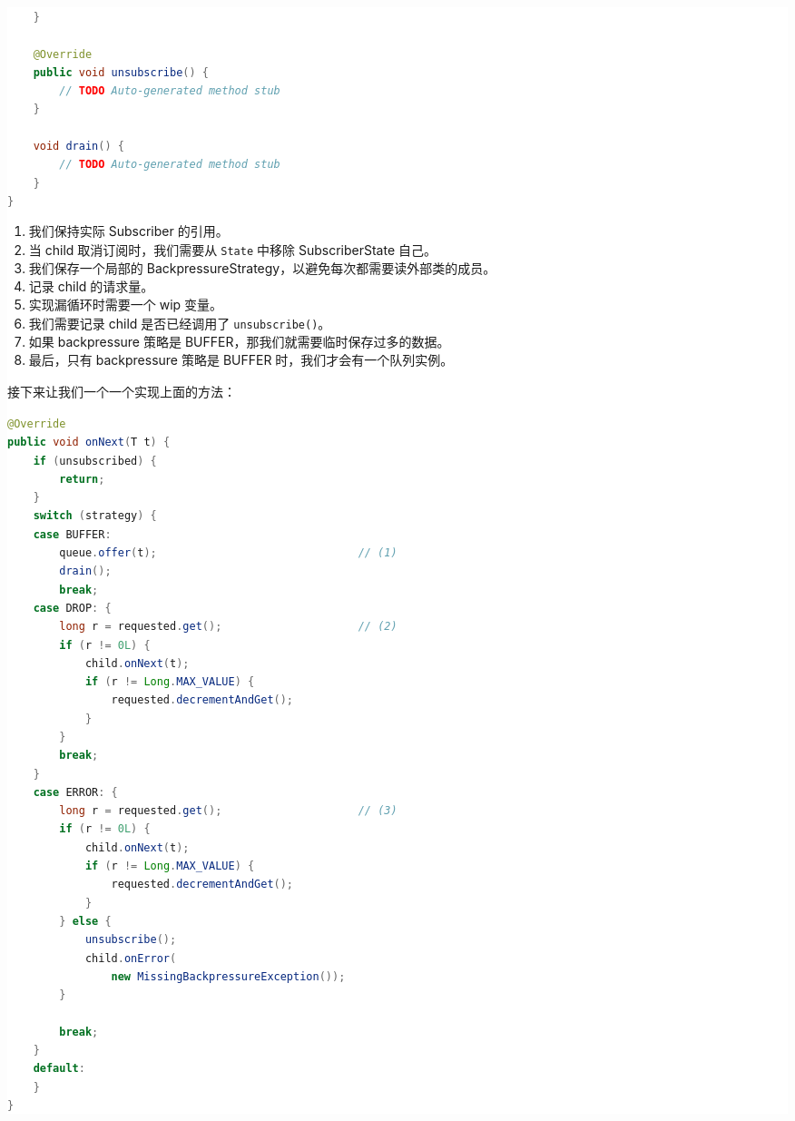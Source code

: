 ~~~ java
    }
     
    @Override
    public void unsubscribe() {
        // TODO Auto-generated method stub
    }
 
    void drain() {
        // TODO Auto-generated method stub
    }
}
~~~

1. 我们保持实际 Subscriber 的引用。
2. 当 child 取消订阅时，我们需要从 `State` 中移除 SubscriberState 自己。
3. 我们保存一个局部的 BackpressureStrategy，以避免每次都需要读外部类的成员。
4. 记录 child 的请求量。
5. 实现漏循环时需要一个 wip 变量。
6. 我们需要记录 child 是否已经调用了 `unsubscribe()`。
7. 如果 backpressure 策略是 BUFFER，那我们就需要临时保存过多的数据。
8. 最后，只有 backpressure 策略是 BUFFER 时，我们才会有一个队列实例。

接下来让我们一个一个实现上面的方法：

~~~ java
@Override
public void onNext(T t) {
    if (unsubscribed) {
        return;
    }
    switch (strategy) {
    case BUFFER:
        queue.offer(t);                               // (1)
        drain();
        break;
    case DROP: {
        long r = requested.get();                     // (2)
        if (r != 0L) {
            child.onNext(t);
            if (r != Long.MAX_VALUE) {
                requested.decrementAndGet();
            }
        }
        break;
    }
    case ERROR: {
        long r = requested.get();                     // (3)
        if (r != 0L) {
            child.onNext(t);
            if (r != Long.MAX_VALUE) {
                requested.decrementAndGet();
            }
        } else {
            unsubscribe();
            child.onError(
                new MissingBackpressureException());
        }
         
        break;
    }
    default:
    }
}
~~~
